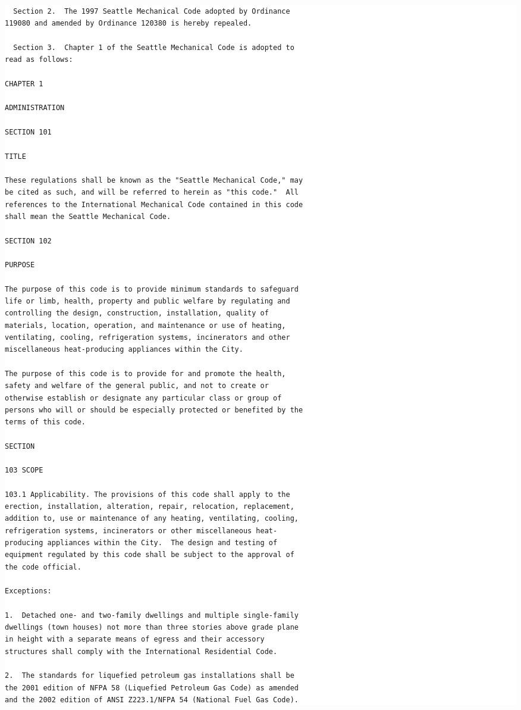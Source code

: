       Section 2.  The 1997 Seattle Mechanical Code adopted by Ordinance  
    119080 and amended by Ordinance 120380 is hereby repealed.  
  
      Section 3.  Chapter 1 of the Seattle Mechanical Code is adopted to  
    read as follows:  
  
    CHAPTER 1  
  
    ADMINISTRATION  
  
    SECTION 101  
  
    TITLE  
  
    These regulations shall be known as the "Seattle Mechanical Code," may  
    be cited as such, and will be referred to herein as "this code."  All  
    references to the International Mechanical Code contained in this code  
    shall mean the Seattle Mechanical Code.  
  
    SECTION 102  
  
    PURPOSE  
  
    The purpose of this code is to provide minimum standards to safeguard  
    life or limb, health, property and public welfare by regulating and  
    controlling the design, construction, installation, quality of  
    materials, location, operation, and maintenance or use of heating,  
    ventilating, cooling, refrigeration systems, incinerators and other  
    miscellaneous heat-producing appliances within the City.  
  
    The purpose of this code is to provide for and promote the health,  
    safety and welfare of the general public, and not to create or  
    otherwise establish or designate any particular class or group of  
    persons who will or should be especially protected or benefited by the  
    terms of this code.  
  
    SECTION  
  
    103 SCOPE  
  
    103.1 Applicability. The provisions of this code shall apply to the  
    erection, installation, alteration, repair, relocation, replacement,  
    addition to, use or maintenance of any heating, ventilating, cooling,  
    refrigeration systems, incinerators or other miscellaneous heat-  
    producing appliances within the City.  The design and testing of  
    equipment regulated by this code shall be subject to the approval of  
    the code official.  
  
    Exceptions:  
  
    1.  Detached one- and two-family dwellings and multiple single-family  
    dwellings (town houses) not more than three stories above grade plane  
    in height with a separate means of egress and their accessory  
    structures shall comply with the International Residential Code.  
  
    2.  The standards for liquefied petroleum gas installations shall be  
    the 2001 edition of NFPA 58 (Liquefied Petroleum Gas Code) as amended  
    and the 2002 edition of ANSI Z223.1/NFPA 54 (National Fuel Gas Code).  
  